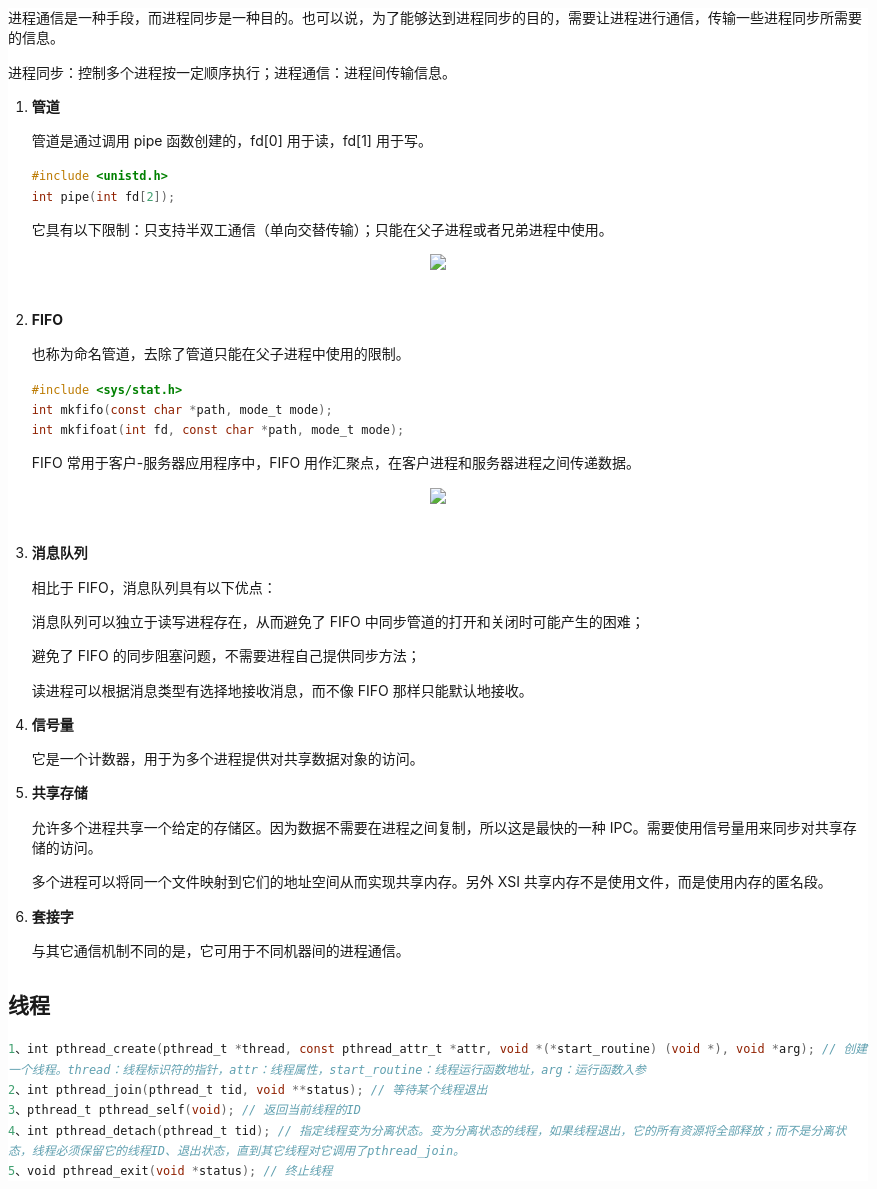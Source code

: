 进程通信是一种手段，而进程同步是一种目的。也可以说，为了能够达到进程同步的目的，需要让进程进行通信，传输一些进程同步所需要的信息。

进程同步：控制多个进程按一定顺序执行；进程通信：进程间传输信息。

1. **管道**

    管道是通过调用 pipe 函数创建的，fd[0] 用于读，fd[1] 用于写。

    ```c
    #include <unistd.h>
    int pipe(int fd[2]);
    ```
    
    它具有以下限制：只支持半双工通信（单向交替传输）；只能在父子进程或者兄弟进程中使用。

<div align="center"> <img src="https://cs-notes-1256109796.cos.ap-guangzhou.myqcloud.com/53cd9ade-b0a6-4399-b4de-7f1fbd06cdfb.png"/> </div><br>

2. **FIFO**

    也称为命名管道，去除了管道只能在父子进程中使用的限制。

    ```c
    #include <sys/stat.h>
    int mkfifo(const char *path, mode_t mode);
    int mkfifoat(int fd, const char *path, mode_t mode);
    ```
    
    FIFO 常用于客户-服务器应用程序中，FIFO 用作汇聚点，在客户进程和服务器进程之间传递数据。

<div align="center"> <img src="https://cs-notes-1256109796.cos.ap-guangzhou.myqcloud.com/2ac50b81-d92a-4401-b9ec-f2113ecc3076.png"/> </div><br>

3. **消息队列**

    相比于 FIFO，消息队列具有以下优点：

    消息队列可以独立于读写进程存在，从而避免了 FIFO 中同步管道的打开和关闭时可能产生的困难；

    避免了 FIFO 的同步阻塞问题，不需要进程自己提供同步方法；

    读进程可以根据消息类型有选择地接收消息，而不像 FIFO 那样只能默认地接收。

4. **信号量**

    它是一个计数器，用于为多个进程提供对共享数据对象的访问。

5. **共享存储**

    允许多个进程共享一个给定的存储区。因为数据不需要在进程之间复制，所以这是最快的一种 IPC。需要使用信号量用来同步对共享存储的访问。

    多个进程可以将同一个文件映射到它们的地址空间从而实现共享内存。另外 XSI 共享内存不是使用文件，而是使用内存的匿名段。

6. **套接字**

    与其它通信机制不同的是，它可用于不同机器间的进程通信。

## 线程

```c
1、int pthread_create(pthread_t *thread, const pthread_attr_t *attr, void *(*start_routine) (void *), void *arg); // 创建一个线程。thread：线程标识符的指针，attr：线程属性，start_routine：线程运行函数地址，arg：运行函数入参
2、int pthread_join(pthread_t tid, void **status); // 等待某个线程退出
3、pthread_t pthread_self(void); // 返回当前线程的ID
4、int pthread_detach(pthread_t tid); // 指定线程变为分离状态。变为分离状态的线程，如果线程退出，它的所有资源将全部释放；而不是分离状态，线程必须保留它的线程ID、退出状态，直到其它线程对它调用了pthread_join。
5、void pthread_exit(void *status); // 终止线程
```
